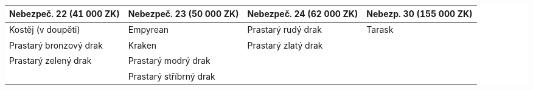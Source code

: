 
| Nebezpeč. 22 (41 000 ZK) | Nebezpeč. 23 (50 000 ZK) | Nebezpeč. 24 (62 000 ZK) | Nebezp. 30 (155 000 ZK) |
| --- | --- | --- | --- |
| Kostěj (v doupěti) | Empyrean | Prastarý rudý drak | Tarask |
| Prastarý bronzový drak | Kraken | Prastarý zlatý drak |  |
| Prastarý zelený drak | Prastarý modrý drak |  |  |
|  | Prastarý stříbrný drak |  |  |










